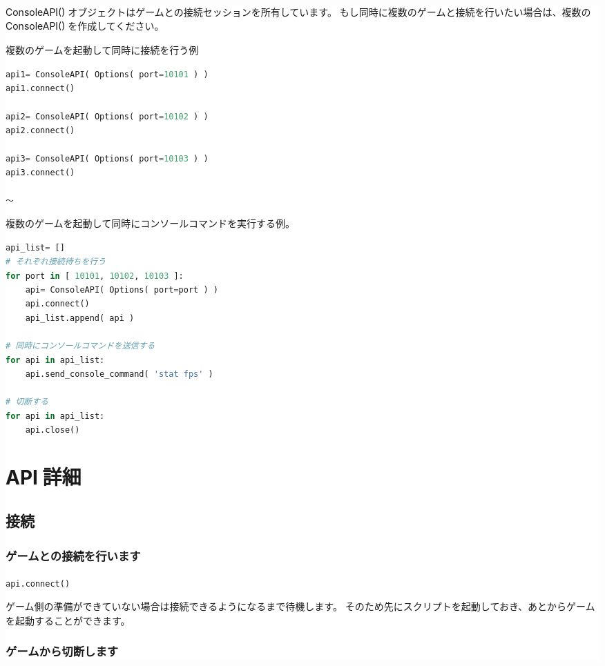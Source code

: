 
ConsoleAPI() オブジェクトはゲームとの接続セッションを所有しています。
もし同時に複数のゲームと接続を行いたい場合は、複数の ConsoleAPI() を作成してください。

複数のゲームを起動して同時に接続を行う例

```python
api1= ConsoleAPI( Options( port=10101 ) )
api1.connect()

api2= ConsoleAPI( Options( port=10102 ) )
api2.connect()

api3= ConsoleAPI( Options( port=10103 ) )
api3.connect()

～
```


複数のゲームを起動して同時にコンソールコマンドを実行する例。

```python
api_list= []
# それぞれ接続待ちを行う
for port in [ 10101, 10102, 10103 ]:
    api= ConsoleAPI( Options( port=port ) )
    api.connect()
    api_list.append( api )

# 同時にコンソールコマンドを送信する
for api in api_list:
    api.send_console_command( 'stat fps' )

# 切断する
for api in api_list:
    api.close()
```



# API 詳細

## 接続

### ゲームとの接続を行います

```python
api.connect()
```

ゲーム側の準備ができていない場合は接続できるようになるまで待機します。
そのため先にスクリプトを起動しておき、あとからゲームを起動することができます。


### ゲームから切断します
